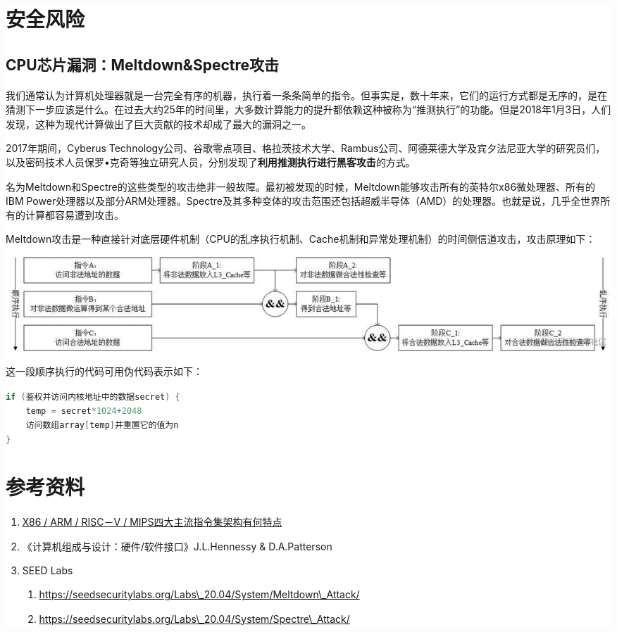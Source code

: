 # 安全风险

## CPU芯片漏洞：Meltdown\&Spectre攻击

我们通常认为计算机处理器就是一台完全有序的机器，执行着一条条简单的指令。但事实是，数十年来，它们的运行方式都是无序的，是在猜测下一步应该是什么。在过去大约25年的时间里，大多数计算能力的提升都依赖这种被称为“推测执行”的功能。但是2018年1月3日，人们发现，这种为现代计算做出了巨大贡献的技术却成了最大的漏洞之一。

2017年期间，Cyberus Technology公司、谷歌零点项目、格拉茨技术大学、Rambus公司、阿德莱德大学及宾夕法尼亚大学的研究员们，以及密码技术人员保罗•克奇等独立研究人员，分别发现了**利用推测执行进行黑客攻击**的方式。

名为Meltdown和Spectre的这些类型的攻击绝非一般故障。最初被发现的时候，Meltdown能够攻击所有的英特尔x86微处理器、所有的IBM Power处理器以及部分ARM处理器。Spectre及其多种变体的攻击范围还包括超威半导体（AMD）的处理器。也就是说，几乎全世界所有的计算都容易遭到攻击。

Meltdown攻击是一种直接针对底层硬件机制（CPU的乱序执行机制、Cache机制和异常处理机制）的时间侧信道攻击，攻击原理如下：

![1720337120190](pipelineCPU/1720337120190.png)

这一段顺序执行的代码可用伪代码表示如下：

```c
if (鉴权并访问内核地址中的数据secret) {
    temp = secret*1024+2048
    访问数组array[temp]并重置它的值为n
}
```

# 参考资料

1.  [X86 / ARM / RISC－V / MIPS四大主流指令集架构有何特点](https://ee.ofweek.com/2021-06/ART-8320315-11000-30502562\_1.html)

2.  《计算机组成与设计：硬件/软件接口》J.L.Hennessy & D.A.Patterson

3.  SEED Labs

    1.  https://seedsecuritylabs.org/Labs\_20.04/System/Meltdown\_Attack/

    2.  https://seedsecuritylabs.org/Labs\_20.04/System/Spectre\_Attack/

